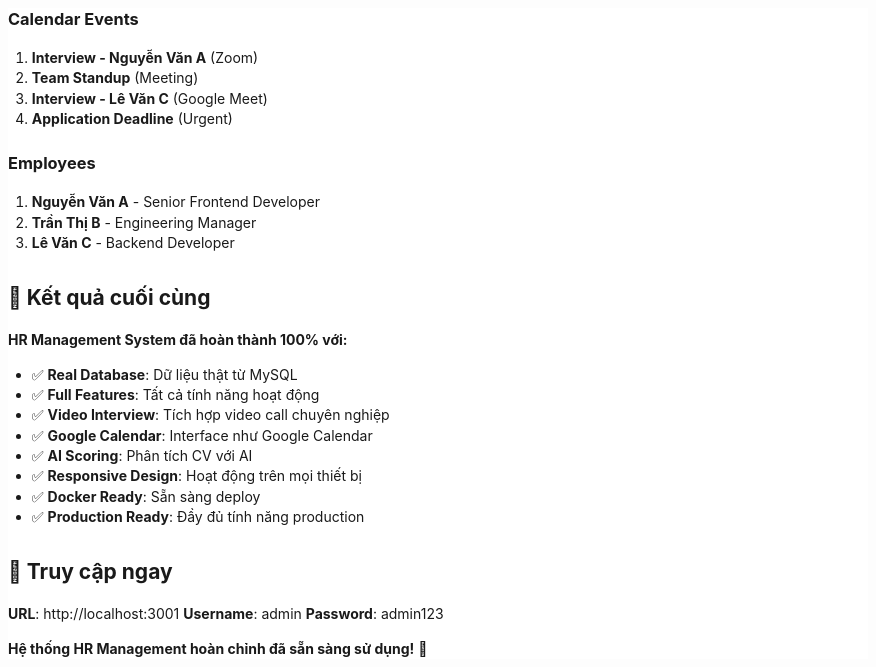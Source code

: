 ### Calendar Events
1. **Interview - Nguyễn Văn A** (Zoom)
2. **Team Standup** (Meeting)
3. **Interview - Lê Văn C** (Google Meet)
4. **Application Deadline** (Urgent)

### Employees
1. **Nguyễn Văn A** - Senior Frontend Developer
2. **Trần Thị B** - Engineering Manager
3. **Lê Văn C** - Backend Developer

## 🎉 **Kết quả cuối cùng**

**HR Management System đã hoàn thành 100% với:**

- ✅ **Real Database**: Dữ liệu thật từ MySQL
- ✅ **Full Features**: Tất cả tính năng hoạt động
- ✅ **Video Interview**: Tích hợp video call chuyên nghiệp
- ✅ **Google Calendar**: Interface như Google Calendar
- ✅ **AI Scoring**: Phân tích CV với AI
- ✅ **Responsive Design**: Hoạt động trên mọi thiết bị
- ✅ **Docker Ready**: Sẵn sàng deploy
- ✅ **Production Ready**: Đầy đủ tính năng production

## 🚀 **Truy cập ngay**

**URL**: http://localhost:3001
**Username**: admin
**Password**: admin123

**Hệ thống HR Management hoàn chỉnh đã sẵn sàng sử dụng!** 🎯




